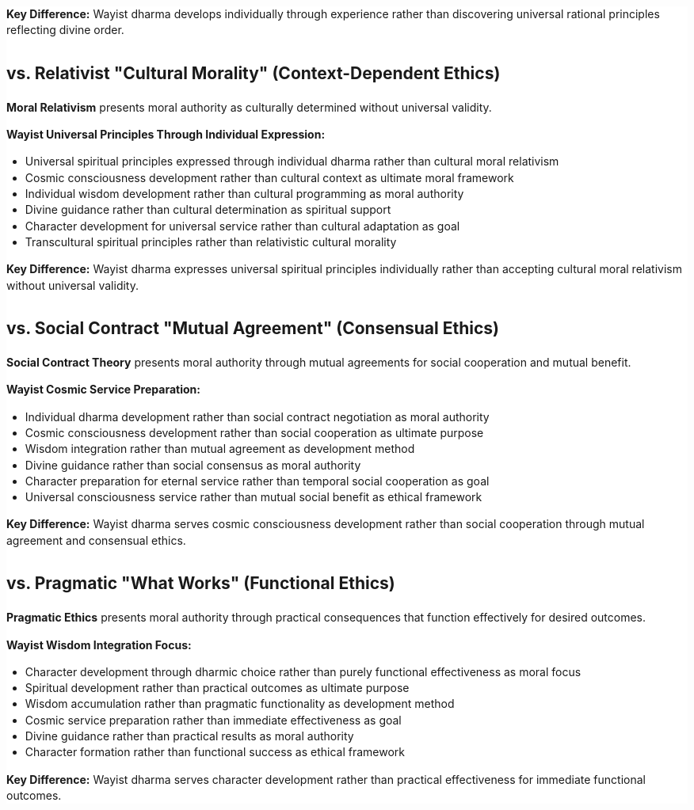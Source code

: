 **Key Difference:** Wayist dharma develops individually through experience rather than discovering universal rational principles reflecting divine order.

## vs. Relativist "Cultural Morality" (Context-Dependent Ethics)

**Moral Relativism** presents moral authority as culturally determined without universal validity.

**Wayist Universal Principles Through Individual Expression:**
- Universal spiritual principles expressed through individual dharma rather than cultural moral relativism
- Cosmic consciousness development rather than cultural context as ultimate moral framework
- Individual wisdom development rather than cultural programming as moral authority
- Divine guidance rather than cultural determination as spiritual support
- Character development for universal service rather than cultural adaptation as goal
- Transcultural spiritual principles rather than relativistic cultural morality

**Key Difference:** Wayist dharma expresses universal spiritual principles individually rather than accepting cultural moral relativism without universal validity.

## vs. Social Contract "Mutual Agreement" (Consensual Ethics)

**Social Contract Theory** presents moral authority through mutual agreements for social cooperation and mutual benefit.

**Wayist Cosmic Service Preparation:**
- Individual dharma development rather than social contract negotiation as moral authority
- Cosmic consciousness development rather than social cooperation as ultimate purpose
- Wisdom integration rather than mutual agreement as development method
- Divine guidance rather than social consensus as moral authority
- Character preparation for eternal service rather than temporal social cooperation as goal
- Universal consciousness service rather than mutual social benefit as ethical framework

**Key Difference:** Wayist dharma serves cosmic consciousness development rather than social cooperation through mutual agreement and consensual ethics.

## vs. Pragmatic "What Works" (Functional Ethics)

**Pragmatic Ethics** presents moral authority through practical consequences that function effectively for desired outcomes.

**Wayist Wisdom Integration Focus:**
- Character development through dharmic choice rather than purely functional effectiveness as moral focus
- Spiritual development rather than practical outcomes as ultimate purpose
- Wisdom accumulation rather than pragmatic functionality as development method
- Cosmic service preparation rather than immediate effectiveness as goal
- Divine guidance rather than practical results as moral authority
- Character formation rather than functional success as ethical framework

**Key Difference:** Wayist dharma serves character development rather than practical effectiveness for immediate functional outcomes.
